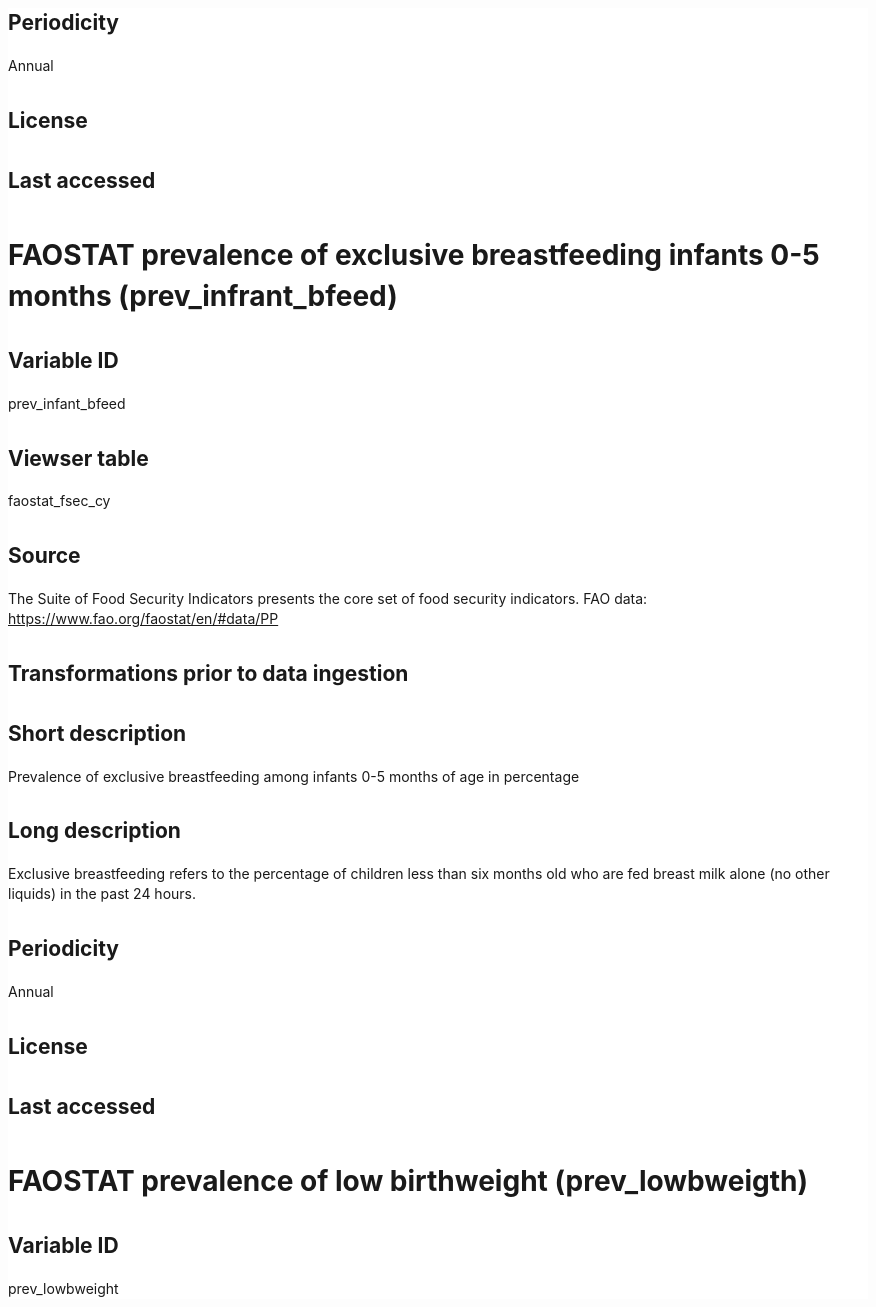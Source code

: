 ## Periodicity
Annual

## License

## Last accessed

# FAOSTAT prevalence of exclusive breastfeeding infants 0-5 months (prev_infrant_bfeed)

## Variable ID
prev_infant_bfeed

## Viewser table
faostat_fsec_cy

## Source
The Suite of Food Security Indicators presents the core set of food security indicators. FAO data: https://www.fao.org/faostat/en/#data/PP

## Transformations prior to data ingestion

## Short description
Prevalence of exclusive breastfeeding among infants 0-5 months of age in percentage

## Long description
Exclusive breastfeeding refers to the percentage of children less than six months old who are fed breast milk alone (no other liquids) in the past 24 hours.

## Periodicity
Annual

## License

## Last accessed

# FAOSTAT prevalence of low birthweight (prev_lowbweigth)

## Variable ID
prev_lowbweight
